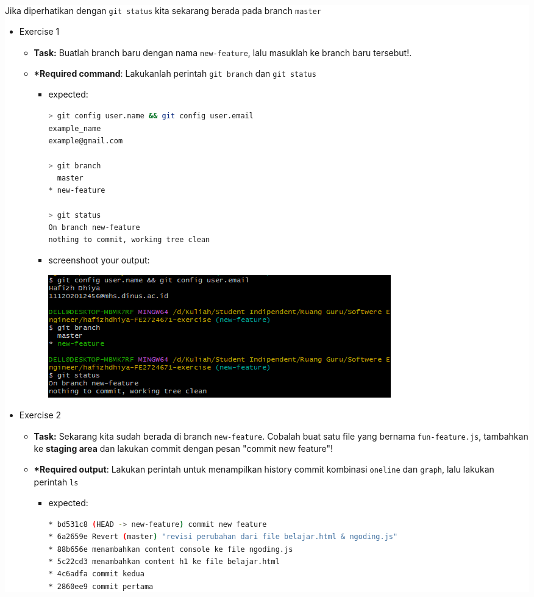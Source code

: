 Jika diperhatikan dengan `git status` kita sekarang berada pada branch `master`

-   Exercise 1

    -   **Task:** Buatlah branch baru dengan nama `new-feature`, lalu masuklah ke branch baru tersebut!.

    -   **\*Required command**: Lakukanlah perintah `git branch` dan `git status`

        -   expected:

            ```bash
            > git config user.name && git config user.email
            example_name
            example@gmail.com

            > git branch
              master
            * new-feature

            > git status
            On branch new-feature
            nothing to commit, working tree clean
            ```

        -   screenshoot your output:

            ![assets/branch/exercise1.png](assets/branch/exercise1.png)

-   Exercise 2

    -   **Task:** Sekarang kita sudah berada di branch `new-feature`. Cobalah buat satu file yang bernama `fun-feature.js`, tambahkan ke **staging area** dan lakukan commit dengan pesan "commit new feature"!

    -   **\*Required output**: Lakukan perintah untuk menampilkan history commit kombinasi `oneline` dan `graph`, lalu lakukan perintah `ls`

        -   expected:

            ```bash
            * bd531c8 (HEAD -> new-feature) commit new feature
            * 6a2659e Revert (master) "revisi perubahan dari file belajar.html & ngoding.js"
            * 88b656e menambahkan content console ke file ngoding.js
            * 5c22cd3 menambahkan content h1 ke file belajar.html
            * 4c6adfa commit kedua
            * 2860ee9 commit pertama
